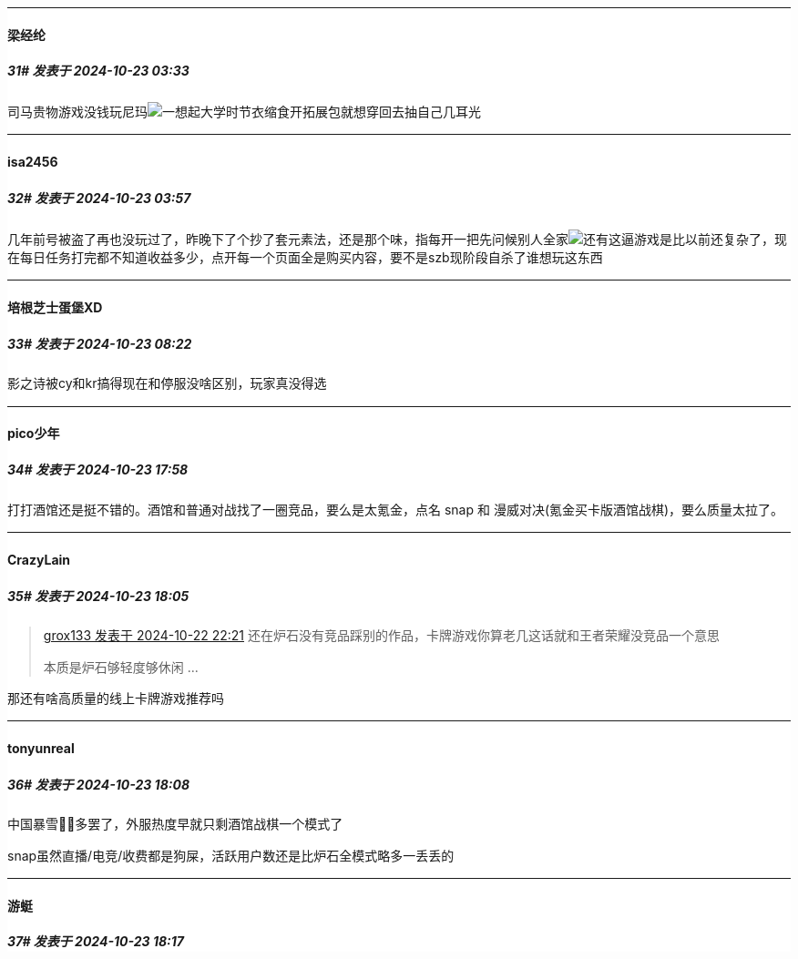 *****

####  梁经纶  
##### 31#       发表于 2024-10-23 03:33

司马贵物游戏没钱玩尼玛<img src="https://static.saraba1st.com/image/smiley/face2017/049.png" referrerpolicy="no-referrer">一想起大学时节衣缩食开拓展包就想穿回去抽自己几耳光

*****

####  isa2456  
##### 32#       发表于 2024-10-23 03:57

几年前号被盗了再也没玩过了，昨晚下了个抄了套元素法，还是那个味，指每开一把先问候别人全家<img src="https://static.saraba1st.com/image/smiley/face2017/037.png" referrerpolicy="no-referrer">还有这逼游戏是比以前还复杂了，现在每日任务打完都不知道收益多少，点开每一个页面全是购买内容，要不是szb现阶段自杀了谁想玩这东西

*****

####  培根芝士蛋堡XD  
##### 33#       发表于 2024-10-23 08:22

影之诗被cy和kr搞得现在和停服没啥区别，玩家真没得选

*****

####  pico少年  
##### 34#       发表于 2024-10-23 17:58

打打酒馆还是挺不错的。酒馆和普通对战找了一圈竞品，要么是太氪金，点名 snap 和 漫威对决(氪金买卡版酒馆战棋)，要么质量太拉了。

*****

####  CrazyLain  
##### 35#       发表于 2024-10-23 18:05

<blockquote><a href="httphttps://bbs.saraba1st.com/2b/forum.php?mod=redirect&amp;goto=findpost&amp;pid=66518010&amp;ptid=2204114" target="_blank">grox133 发表于 2024-10-22 22:21</a>
还在炉石没有竞品踩别的作品，卡牌游戏你算老几这话就和王者荣耀没竞品一个意思

本质是炉石够轻度够休闲 ...</blockquote>
那还有啥高质量的线上卡牌游戏推荐吗

*****

####  tonyunreal  
##### 36#       发表于 2024-10-23 18:08

中国暴雪🐢🐢多罢了，外服热度早就只剩酒馆战棋一个模式了

snap虽然直播/电竞/收费都是狗屎，活跃用户数还是比炉石全模式略多一丢丢的

*****

####  游蜓  
##### 37#       发表于 2024-10-23 18:17
